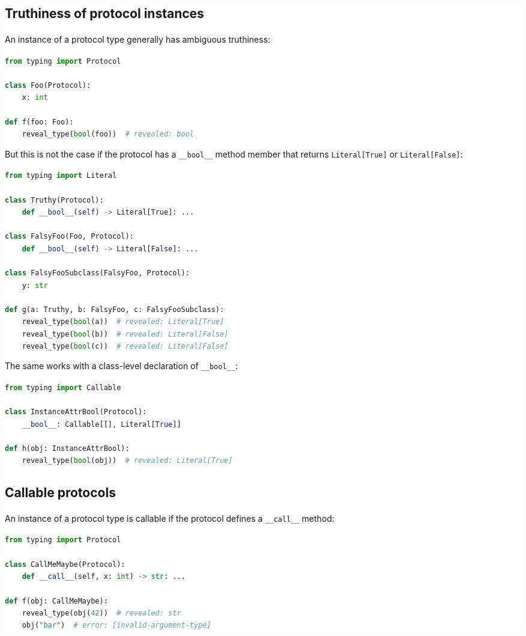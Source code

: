 ## Truthiness of protocol instances

An instance of a protocol type generally has ambiguous truthiness:

```py
from typing import Protocol

class Foo(Protocol):
    x: int

def f(foo: Foo):
    reveal_type(bool(foo))  # revealed: bool
```

But this is not the case if the protocol has a `__bool__` method member that returns `Literal[True]`
or `Literal[False]`:

```py
from typing import Literal

class Truthy(Protocol):
    def __bool__(self) -> Literal[True]: ...

class FalsyFoo(Foo, Protocol):
    def __bool__(self) -> Literal[False]: ...

class FalsyFooSubclass(FalsyFoo, Protocol):
    y: str

def g(a: Truthy, b: FalsyFoo, c: FalsyFooSubclass):
    reveal_type(bool(a))  # revealed: Literal[True]
    reveal_type(bool(b))  # revealed: Literal[False]
    reveal_type(bool(c))  # revealed: Literal[False]
```

The same works with a class-level declaration of `__bool__`:

```py
from typing import Callable

class InstanceAttrBool(Protocol):
    __bool__: Callable[[], Literal[True]]

def h(obj: InstanceAttrBool):
    reveal_type(bool(obj))  # revealed: Literal[True]
```

## Callable protocols

An instance of a protocol type is callable if the protocol defines a `__call__` method:

```py
from typing import Protocol

class CallMeMaybe(Protocol):
    def __call__(self, x: int) -> str: ...

def f(obj: CallMeMaybe):
    reveal_type(obj(42))  # revealed: str
    obj("bar")  # error: [invalid-argument-type]
```

